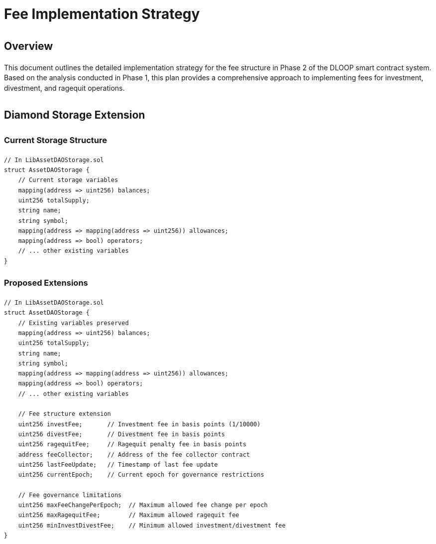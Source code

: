 # Fee Implementation Strategy

## Overview

This document outlines the detailed implementation strategy for the fee structure in Phase 2 of the DLOOP smart contract system. Based on the analysis conducted in Phase 1, this plan provides a comprehensive approach to implementing fees for investment, divestment, and ragequit operations.

## Diamond Storage Extension

### Current Storage Structure

```solidity
// In LibAssetDAOStorage.sol
struct AssetDAOStorage {
    // Current storage variables
    mapping(address => uint256) balances;
    uint256 totalSupply;
    string name;
    string symbol;
    mapping(address => mapping(address => uint256)) allowances;
    mapping(address => bool) operators;
    // ... other existing variables
}
```

### Proposed Extensions

```solidity
// In LibAssetDAOStorage.sol
struct AssetDAOStorage {
    // Existing variables preserved
    mapping(address => uint256) balances;
    uint256 totalSupply;
    string name;
    string symbol;
    mapping(address => mapping(address => uint256)) allowances;
    mapping(address => bool) operators;
    // ... other existing variables
    
    // Fee structure extension
    uint256 investFee;       // Investment fee in basis points (1/10000)
    uint256 divestFee;       // Divestment fee in basis points
    uint256 ragequitFee;     // Ragequit penalty fee in basis points
    address feeCollector;    // Address of the fee collector contract
    uint256 lastFeeUpdate;   // Timestamp of last fee update
    uint256 currentEpoch;    // Current epoch for governance restrictions
    
    // Fee governance limitations
    uint256 maxFeeChangePerEpoch;  // Maximum allowed fee change per epoch
    uint256 maxRagequitFee;        // Maximum allowed ragequit fee
    uint256 minInvestDivestFee;    // Minimum allowed investment/divestment fee
}
```
